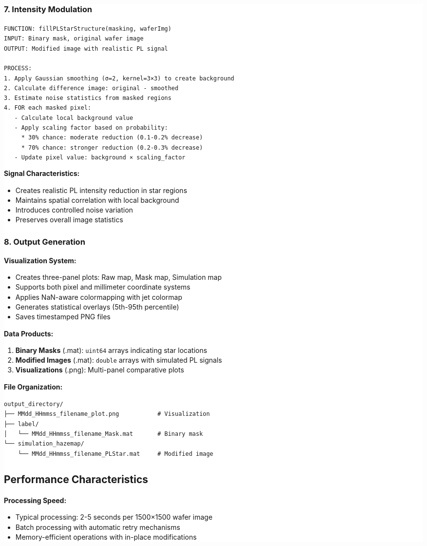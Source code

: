 ### 7. Intensity Modulation

```
FUNCTION: fillPLStarStructure(masking, waferImg)
INPUT: Binary mask, original wafer image
OUTPUT: Modified image with realistic PL signal

PROCESS:
1. Apply Gaussian smoothing (σ=2, kernel=3×3) to create background
2. Calculate difference image: original - smoothed
3. Estimate noise statistics from masked regions
4. FOR each masked pixel:
   - Calculate local background value
   - Apply scaling factor based on probability:
     * 30% chance: moderate reduction (0.1-0.2% decrease)
     * 70% chance: stronger reduction (0.2-0.3% decrease)
   - Update pixel value: background × scaling_factor
```

**Signal Characteristics:**
- Creates realistic PL intensity reduction in star regions
- Maintains spatial correlation with local background
- Introduces controlled noise variation
- Preserves overall image statistics

### 8. Output Generation

**Visualization System:**
- Creates three-panel plots: Raw map, Mask map, Simulation map
- Supports both pixel and millimeter coordinate systems
- Applies NaN-aware colormapping with jet colormap
- Generates statistical overlays (5th-95th percentile)
- Saves timestamped PNG files

**Data Products:**
1. **Binary Masks** (.mat): `uint64` arrays indicating star locations
2. **Modified Images** (.mat): `double` arrays with simulated PL signals
3. **Visualizations** (.png): Multi-panel comparative plots

**File Organization:**
```
output_directory/
├── MMdd_HHmmss_filename_plot.png           # Visualization
├── label/
│   └── MMdd_HHmmss_filename_Mask.mat       # Binary mask
└── simulation_hazemap/
    └── MMdd_HHmmss_filename_PLStar.mat     # Modified image
```

## Performance Characteristics

**Processing Speed:**
- Typical processing: 2-5 seconds per 1500×1500 wafer image
- Batch processing with automatic retry mechanisms
- Memory-efficient operations with in-place modifications
